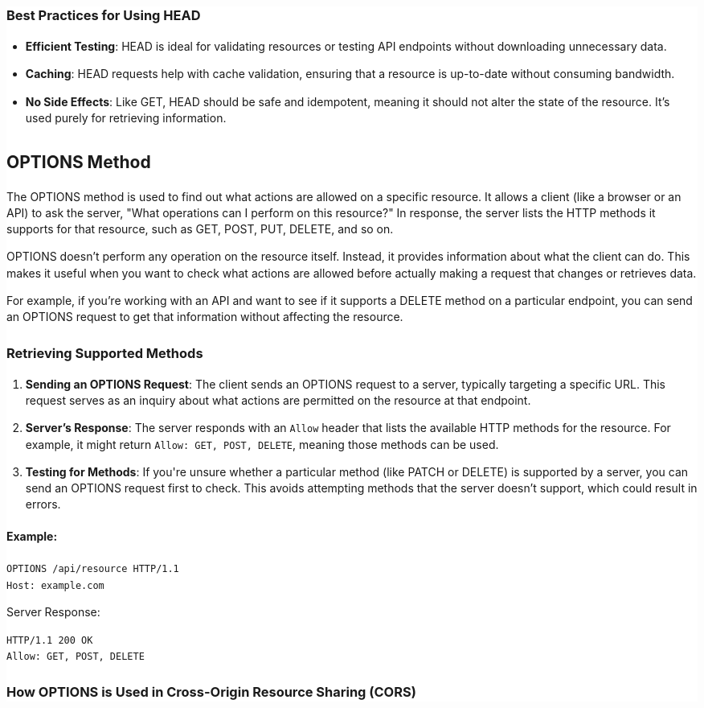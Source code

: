 ### Best Practices for Using HEAD

-   **Efficient Testing**: HEAD is ideal for validating resources or testing API endpoints without downloading unnecessary data.
   
-   **Caching**: HEAD requests help with cache validation, ensuring that a resource is up-to-date without consuming bandwidth.
   
-   **No Side Effects**: Like GET, HEAD should be safe and idempotent, meaning it should not alter the state of the resource. It’s used purely for retrieving information.
   

## OPTIONS Method

The OPTIONS method is used to find out what actions are allowed on a specific resource. It allows a client (like a browser or an API) to ask the server, "What operations can I perform on this resource?" In response, the server lists the HTTP methods it supports for that resource, such as GET, POST, PUT, DELETE, and so on.

OPTIONS doesn’t perform any operation on the resource itself. Instead, it provides information about what the client can do. This makes it useful when you want to check what actions are allowed before actually making a request that changes or retrieves data.

For example, if you’re working with an API and want to see if it supports a DELETE method on a particular endpoint, you can send an OPTIONS request to get that information without affecting the resource.

### Retrieving Supported Methods

1.  **Sending an OPTIONS Request**: The client sends an OPTIONS request to a server, typically targeting a specific URL. This request serves as an inquiry about what actions are permitted on the resource at that endpoint.
   
2.  **Server’s Response**: The server responds with an `Allow` header that lists the available HTTP methods for the resource. For example, it might return `Allow: GET, POST, DELETE`, meaning those methods can be used.
   
3.  **Testing for Methods**: If you're unsure whether a particular method (like PATCH or DELETE) is supported by a server, you can send an OPTIONS request first to check. This avoids attempting methods that the server doesn’t support, which could result in errors.
   

#### Example:

```
OPTIONS /api/resource HTTP/1.1
Host: example.com
```

Server Response:

```
HTTP/1.1 200 OK
Allow: GET, POST, DELETE
```

### How OPTIONS is Used in Cross-Origin Resource Sharing (CORS)
